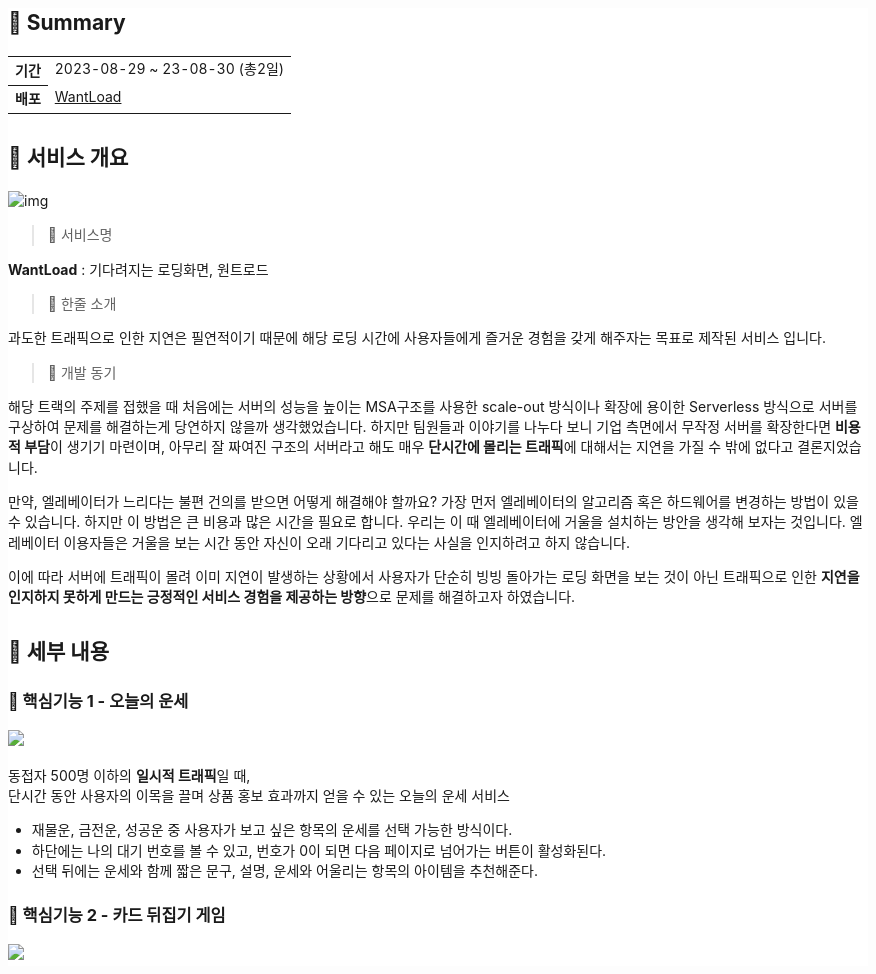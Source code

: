 ## 📌 Summary
<table>
    <tr>
        <th>기간</th>
        <td>2023-08-29 ~ 23-08-30 (총2일)</td>
    </tr>
    <tr>
        <th>배포</th>
        <td><a href="https://wantload-fe.vercel.app/">WantLoad</a></td>
    </tr>
</table>

## 📌 서비스 개요
<img width="1645" alt="img" src="https://github.com/2023-venture-startup-hackathon-wantload/.github/assets/97885933/81ccac72-865a-4e0b-8705-a17e7f908e41">

> 📢 서비스명

**WantLoad** : 기다려지는 로딩화면, 원트로드

> 📢 한줄 소개

과도한 트래픽으로 인한 지연은 필연적이기 때문에 해당 로딩 시간에 사용자들에게 즐거운 경험을 갖게 해주자는 목표로 제작된 서비스 입니다.

> 📢 개발 동기

해당 트랙의 주제를 접했을 때 처음에는 서버의 성능을 높이는 MSA구조를 사용한 scale-out 방식이나 확장에 용이한 Serverless 방식으로 서버를 구상하여 문제를 해결하는게 당연하지 않을까 생각했었습니다.
하지만 팀원들과 이야기를 나누다 보니 기업 측면에서 무작정 서버를 확장한다면 **비용적 부담**이 생기기 마련이며, 아무리 잘 짜여진 구조의 서버라고 해도 매우 **단시간에 몰리는 트래픽**에 대해서는 지연을 가질 수 밖에 없다고 결론지었습니다.

만약, 엘레베이터가 느리다는 불편 건의를 받으면 어떻게 해결해야 할까요?
가장 먼저 엘레베이터의 알고리즘 혹은 하드웨어를 변경하는 방법이 있을 수 있습니다. 하지만 이 방법은 큰 비용과 많은 시간을 필요로 합니다. 우리는 이 때 엘레베이터에 거울을 설치하는 방안을 생각해 보자는 것입니다.
엘레베이터 이용자들은 거울을 보는 시간 동안 자신이 오래 기다리고 있다는 사실을 인지하려고 하지 않습니다.

이에 따라 서버에 트래픽이 몰려 이미 지연이 발생하는 상황에서 사용자가 단순히 빙빙 돌아가는 로딩 화면을 보는 것이 아닌 트래픽으로 인한 **지연을 인지하지 못하게 만드는 긍정적인 서비스 경험을 제공하는 방향**으로 문제를 해결하고자 하였습니다.

## 📌 세부 내용
### 🔗 핵심기능 1 - 오늘의 운세
<img width="290px" src="https://github.com/2023-venture-startup-hackathon-wantload/.github/assets/97885933/68dc46e8-d7d8-443d-82ac-1d878ebc3df2"/>

동접자 500명 이하의 **일시적 트래픽**일 때,    
단시간 동안 사용자의 이목을 끌며 상품 홍보 효과까지 얻을 수 있는 오늘의 운세 서비스
- 재물운, 금전운, 성공운 중 사용자가 보고 싶은 항목의 운세를 선택 가능한 방식이다.
- 하단에는 나의 대기 번호를 볼 수 있고, 번호가 0이 되면 다음 페이지로 넘어가는 버튼이 활성화된다.
- 선택 뒤에는 운세와 함께 짧은 문구, 설명, 운세와 어울리는 항목의 아이템을 추천해준다.
### 🔗 핵심기능 2 - 카드 뒤집기 게임
<img width="290px" src="https://github.com/2023-venture-startup-hackathon-wantload/.github/assets/97885933/4af19850-2875-4bdd-ac89-ff060549821a"/>
